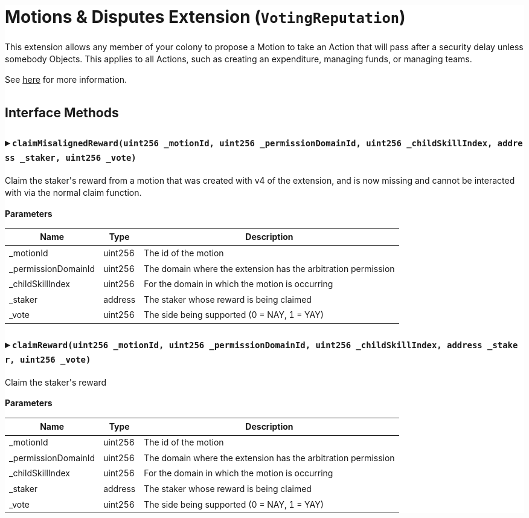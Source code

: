 # Motions & Disputes Extension (`VotingReputation`)

This extension allows any member of your colony to propose a Motion to take an Action that will pass after a security delay unless somebody Objects. This applies to all Actions, such as creating an expenditure, managing funds, or managing teams.

See [here](https://colony.gitbook.io/colony/extensions/governance) for more information.

  
## Interface Methods

### ▸ `claimMisalignedReward(uint256 _motionId, uint256 _permissionDomainId, uint256 _childSkillIndex, address _staker, uint256 _vote)`

Claim the staker's reward from a motion that was created with v4 of the extension, and is now missing and cannot be interacted with via the normal claim function.


**Parameters**

|Name|Type|Description|
|---|---|---|
|_motionId|uint256|The id of the motion
|_permissionDomainId|uint256|The domain where the extension has the arbitration permission
|_childSkillIndex|uint256|For the domain in which the motion is occurring
|_staker|address|The staker whose reward is being claimed
|_vote|uint256|The side being supported (0 = NAY, 1 = YAY)


### ▸ `claimReward(uint256 _motionId, uint256 _permissionDomainId, uint256 _childSkillIndex, address _staker, uint256 _vote)`

Claim the staker's reward


**Parameters**

|Name|Type|Description|
|---|---|---|
|_motionId|uint256|The id of the motion
|_permissionDomainId|uint256|The domain where the extension has the arbitration permission
|_childSkillIndex|uint256|For the domain in which the motion is occurring
|_staker|address|The staker whose reward is being claimed
|_vote|uint256|The side being supported (0 = NAY, 1 = YAY)
